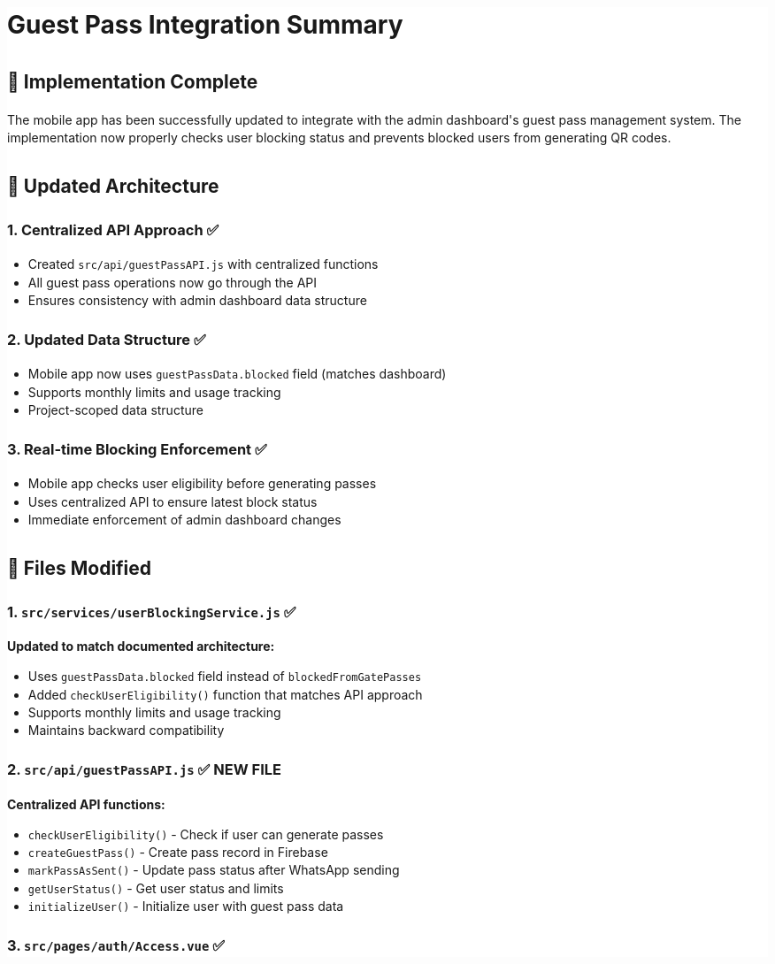 # Guest Pass Integration Summary

## 🎯 Implementation Complete

The mobile app has been successfully updated to integrate with the admin dashboard's guest pass management system. The implementation now properly checks user blocking status and prevents blocked users from generating QR codes.

## 🔄 Updated Architecture

### 1. **Centralized API Approach** ✅

- Created `src/api/guestPassAPI.js` with centralized functions
- All guest pass operations now go through the API
- Ensures consistency with admin dashboard data structure

### 2. **Updated Data Structure** ✅

- Mobile app now uses `guestPassData.blocked` field (matches dashboard)
- Supports monthly limits and usage tracking
- Project-scoped data structure

### 3. **Real-time Blocking Enforcement** ✅

- Mobile app checks user eligibility before generating passes
- Uses centralized API to ensure latest block status
- Immediate enforcement of admin dashboard changes

## 📁 Files Modified

### 1. **`src/services/userBlockingService.js`** ✅

**Updated to match documented architecture:**

- Uses `guestPassData.blocked` field instead of `blockedFromGatePasses`
- Added `checkUserEligibility()` function that matches API approach
- Supports monthly limits and usage tracking
- Maintains backward compatibility

### 2. **`src/api/guestPassAPI.js`** ✅ **NEW FILE**

**Centralized API functions:**

- `checkUserEligibility()` - Check if user can generate passes
- `createGuestPass()` - Create pass record in Firebase
- `markPassAsSent()` - Update pass status after WhatsApp sending
- `getUserStatus()` - Get user status and limits
- `initializeUser()` - Initialize user with guest pass data

### 3. **`src/pages/auth/Access.vue`** ✅

